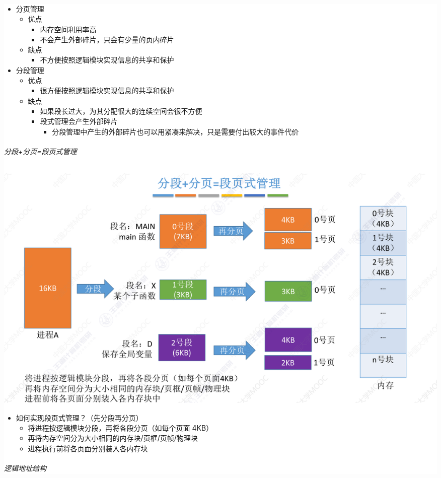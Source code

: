 - 分页管理
  - 优点
    - 内存空间利用率高
    - 不会产生外部碎片，只会有少量的页内碎片
  - 缺点
    - 不方便按照逻辑模块实现信息的共享和保护
- 分段管理
  - 优点
    - 很方便按照逻辑模块实现信息的共享和保护
  - 缺点
    - 如果段长过大，为其分配很大的连续空间会很不方便
    - 段式管理会产生外部碎片
      - 分段管理中产生的外部碎片也可以用紧凑来解决，只是需要付出较大的事件代价

###### 分段+分页=段页式管理

![image-20230803175627071](./assets/image-20230803175627071.png)

- 如何实现段页式管理？（先分段再分页）
  - 将进程按逻辑模块分段，再将各段分页（如每个页面 4KB）
  - 再将内存空间分为大小相同的内存块/页框/页帧/物理块
  - 进程执行前将各页面分别装入各内存块

###### 逻辑地址结构

